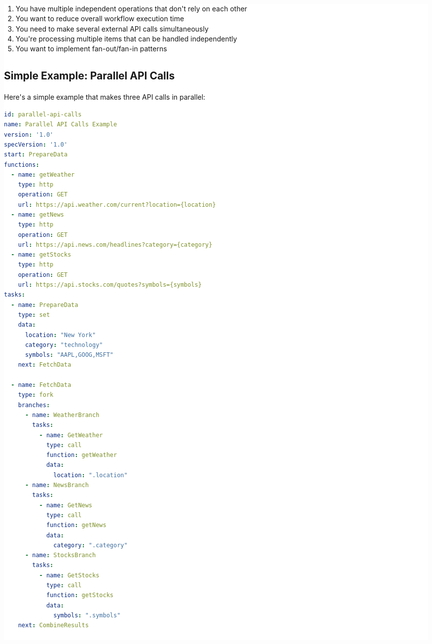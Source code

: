 1. You have multiple independent operations that don't rely on each other
2. You want to reduce overall workflow execution time
3. You need to make several external API calls simultaneously
4. You're processing multiple items that can be handled independently
5. You want to implement fan-out/fan-in patterns

## Simple Example: Parallel API Calls

Here's a simple example that makes three API calls in parallel:

```yaml
id: parallel-api-calls
name: Parallel API Calls Example
version: '1.0'
specVersion: '1.0'
start: PrepareData
functions:
  - name: getWeather
    type: http
    operation: GET
    url: https://api.weather.com/current?location={location}
  - name: getNews
    type: http
    operation: GET
    url: https://api.news.com/headlines?category={category}
  - name: getStocks
    type: http
    operation: GET
    url: https://api.stocks.com/quotes?symbols={symbols}
tasks:
  - name: PrepareData
    type: set
    data:
      location: "New York"
      category: "technology"
      symbols: "AAPL,GOOG,MSFT"
    next: FetchData
  
  - name: FetchData
    type: fork
    branches:
      - name: WeatherBranch
        tasks:
          - name: GetWeather
            type: call
            function: getWeather
            data:
              location: ".location"
      - name: NewsBranch
        tasks:
          - name: GetNews
            type: call
            function: getNews
            data:
              category: ".category"
      - name: StocksBranch
        tasks:
          - name: GetStocks
            type: call
            function: getStocks
            data:
              symbols: ".symbols"
    next: CombineResults
  
```